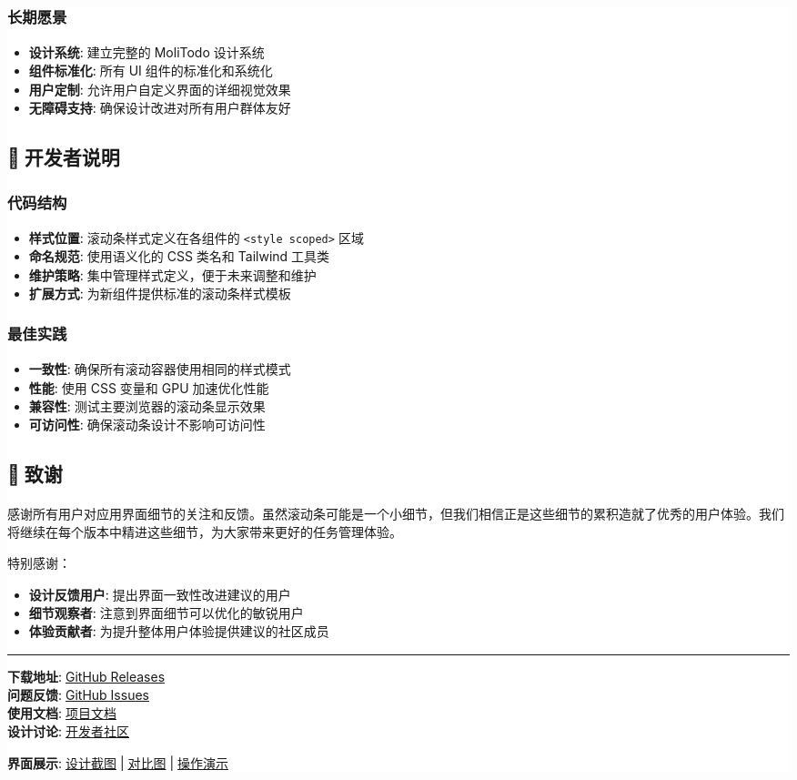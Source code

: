 ### 长期愿景
- **设计系统**: 建立完整的 MoliTodo 设计系统
- **组件标准化**: 所有 UI 组件的标准化和系统化
- **用户定制**: 允许用户自定义界面的详细视觉效果
- **无障碍支持**: 确保设计改进对所有用户群体友好

## 📝 开发者说明

### 代码结构
- **样式位置**: 滚动条样式定义在各组件的 `<style scoped>` 区域
- **命名规范**: 使用语义化的 CSS 类名和 Tailwind 工具类
- **维护策略**: 集中管理样式定义，便于未来调整和维护
- **扩展方式**: 为新组件提供标准的滚动条样式模板

### 最佳实践
- **一致性**: 确保所有滚动容器使用相同的样式模式
- **性能**: 使用 CSS 变量和 GPU 加速优化性能
- **兼容性**: 测试主要浏览器的滚动条显示效果
- **可访问性**: 确保滚动条设计不影响可访问性

## 🙏 致谢

感谢所有用户对应用界面细节的关注和反馈。虽然滚动条可能是一个小细节，但我们相信正是这些细节的累积造就了优秀的用户体验。我们将继续在每个版本中精进这些细节，为大家带来更好的任务管理体验。

特别感谢：
- **设计反馈用户**: 提出界面一致性改进建议的用户
- **细节观察者**: 注意到界面细节可以优化的敏锐用户
- **体验贡献者**: 为提升整体用户体验提供建议的社区成员

---

**下载地址**: [GitHub Releases](https://github.com/your-repo/releases/tag/v0.9.3)  
**问题反馈**: [GitHub Issues](https://github.com/your-repo/issues)  
**使用文档**: [项目文档](https://github.com/your-repo/docs)  
**设计讨论**: [开发者社区](https://github.com/your-repo/discussions)

**界面展示**: [设计截图](#) | [对比图](#) | [操作演示](#)